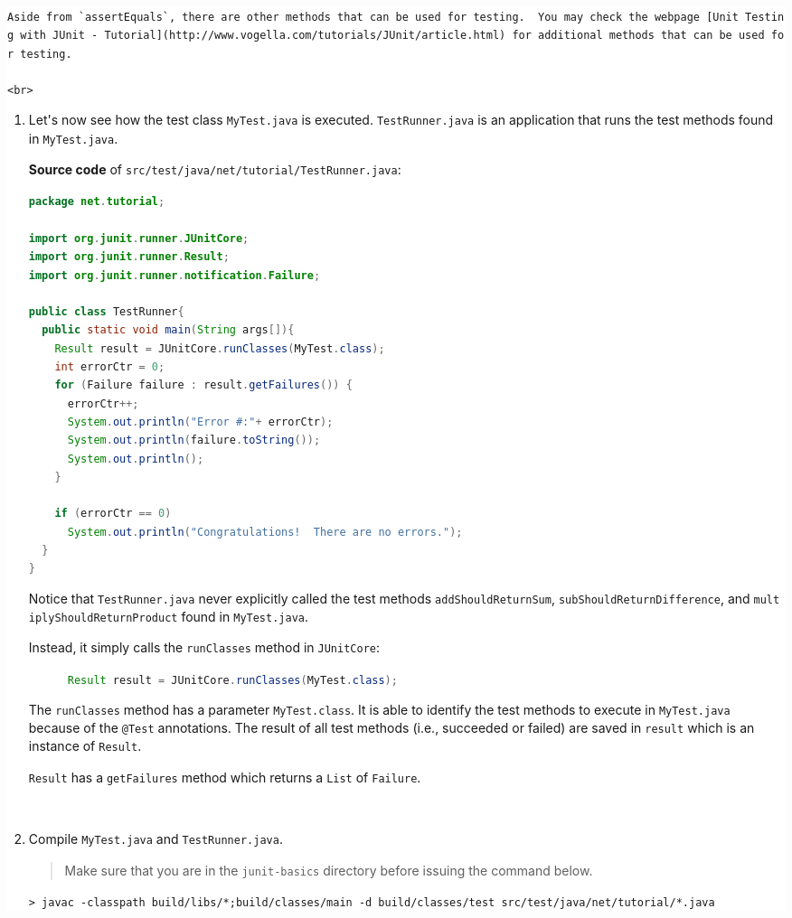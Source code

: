 	Aside from `assertEquals`, there are other methods that can be used for testing.  You may check the webpage [Unit Testing with JUnit - Tutorial](http://www.vogella.com/tutorials/JUnit/article.html) for additional methods that can be used for testing.

	<br>
 
1. Let's now see how the test class `MyTest.java` is executed.   `TestRunner.java` is an application that runs the test methods found in `MyTest.java`.

	**Source code** of	`src/test/java/net/tutorial/TestRunner.java`:
 
	```java
	package net.tutorial;
	
	import org.junit.runner.JUnitCore;
	import org.junit.runner.Result;
	import org.junit.runner.notification.Failure;
	
	public class TestRunner{
	  public static void main(String args[]){
	    Result result = JUnitCore.runClasses(MyTest.class);
		int errorCtr = 0;
	    for (Failure failure : result.getFailures()) {
		  errorCtr++;
		  System.out.println("Error #:"+ errorCtr);
	      System.out.println(failure.toString());
		  System.out.println();
	    }
		
		if (errorCtr == 0)
		  System.out.println("Congratulations!  There are no errors.");
	  }
	}
	```

	Notice that `TestRunner.java` never explicitly called the test methods `addShouldReturnSum`, `subShouldReturnDifference`, and `multiplyShouldReturnProduct` found in `MyTest.java`.

	Instead, it simply calls the `runClasses` method in `JUnitCore`:
 
	```java
	      Result result = JUnitCore.runClasses(MyTest.class); 
	``` 

	The `runClasses` method has a parameter `MyTest.class`.  It is able to identify the test methods to execute in `MyTest.java` because of the `@Test` annotations.  The result of all test methods (i.e., succeeded or failed) are saved in `result` which is an instance of `Result`.

	`Result` has a `getFailures` method which returns a `List` of `Failure`.

	<br>

1. Compile `MyTest.java` and `TestRunner.java`.

	> Make sure that you are in the `junit-basics` directory before issuing the command below.
   
	```text
	> javac -classpath build/libs/*;build/classes/main -d build/classes/test src/test/java/net/tutorial/*.java
	```
